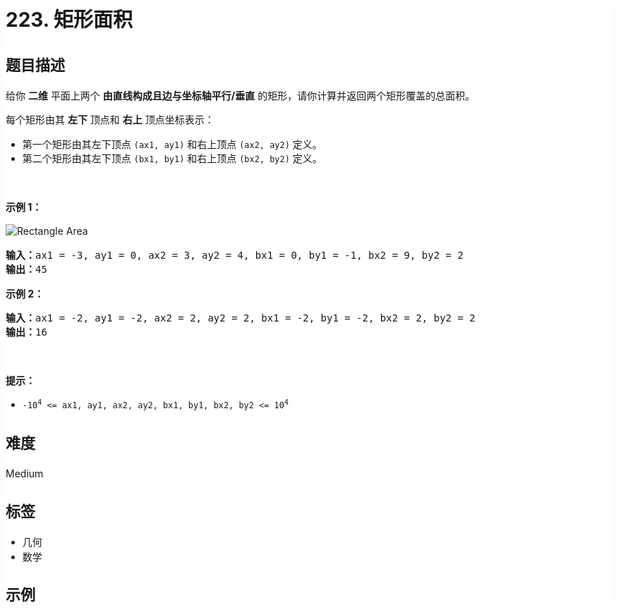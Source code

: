 # 223. 矩形面积

## 题目描述

<p>给你 <strong>二维</strong> 平面上两个 <strong>由直线构成且边与坐标轴平行/垂直</strong> 的矩形，请你计算并返回两个矩形覆盖的总面积。</p>

<p>每个矩形由其 <strong>左下</strong> 顶点和 <strong>右上</strong> 顶点坐标表示：</p>

<div class="MachineTrans-Lines">
<ul>
	<li class="MachineTrans-lang-zh-CN">第一个矩形由其左下顶点 <code>(ax1, ay1)</code> 和右上顶点 <code>(ax2, ay2)</code> 定义。</li>
	<li class="MachineTrans-lang-zh-CN">第二个矩形由其左下顶点 <code>(bx1, by1)</code> 和右上顶点 <code>(bx2, by2)</code> 定义。</li>
</ul>
</div>

<p>&nbsp;</p>

<p><strong>示例 1：</strong></p>
<img alt="Rectangle Area" src="https://assets.leetcode.com/uploads/2021/05/08/rectangle-plane.png" style="width: 700px; height: 365px;" />
<pre>
<strong>输入：</strong>ax1 = -3, ay1 = 0, ax2 = 3, ay2 = 4, bx1 = 0, by1 = -1, bx2 = 9, by2 = 2
<strong>输出：</strong>45
</pre>

<p><strong>示例 2：</strong></p>

<pre>
<strong>输入：</strong>ax1 = -2, ay1 = -2, ax2 = 2, ay2 = 2, bx1 = -2, by1 = -2, bx2 = 2, by2 = 2
<strong>输出：</strong>16
</pre>

<p>&nbsp;</p>

<p><strong>提示：</strong></p>

<ul>
	<li><code>-10<sup>4</sup> &lt;= ax1, ay1, ax2, ay2, bx1, by1, bx2, by2 &lt;= 10<sup>4</sup></code></li>
</ul>


## 难度

Medium

## 标签

- 几何
- 数学

## 示例
